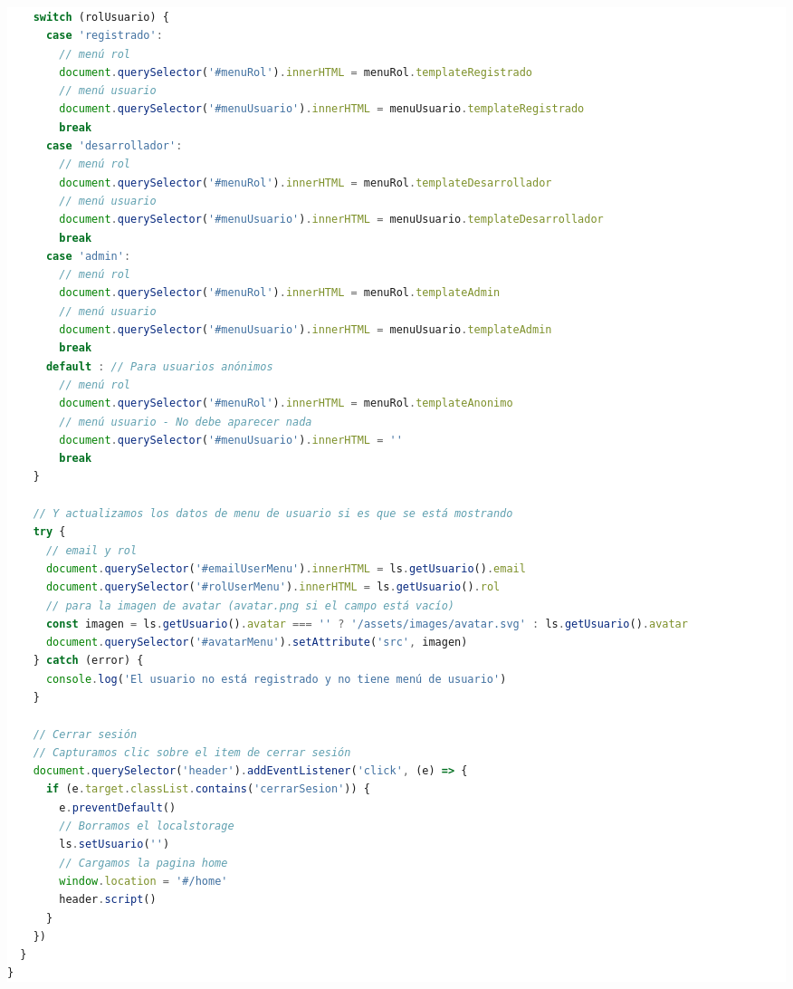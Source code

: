 ```javascript	title="header.js"
    switch (rolUsuario) {
      case 'registrado':
        // menú rol
        document.querySelector('#menuRol').innerHTML = menuRol.templateRegistrado
        // menú usuario
        document.querySelector('#menuUsuario').innerHTML = menuUsuario.templateRegistrado
        break
      case 'desarrollador':
        // menú rol
        document.querySelector('#menuRol').innerHTML = menuRol.templateDesarrollador
        // menú usuario
        document.querySelector('#menuUsuario').innerHTML = menuUsuario.templateDesarrollador
        break
      case 'admin':
        // menú rol
        document.querySelector('#menuRol').innerHTML = menuRol.templateAdmin
        // menú usuario
        document.querySelector('#menuUsuario').innerHTML = menuUsuario.templateAdmin
        break
      default : // Para usuarios anónimos
        // menú rol
        document.querySelector('#menuRol').innerHTML = menuRol.templateAnonimo
        // menú usuario - No debe aparecer nada
        document.querySelector('#menuUsuario').innerHTML = ''
        break
    }

    // Y actualizamos los datos de menu de usuario si es que se está mostrando
    try {
      // email y rol
      document.querySelector('#emailUserMenu').innerHTML = ls.getUsuario().email
      document.querySelector('#rolUserMenu').innerHTML = ls.getUsuario().rol
      // para la imagen de avatar (avatar.png si el campo está vacío)
      const imagen = ls.getUsuario().avatar === '' ? '/assets/images/avatar.svg' : ls.getUsuario().avatar
      document.querySelector('#avatarMenu').setAttribute('src', imagen)
    } catch (error) {
      console.log('El usuario no está registrado y no tiene menú de usuario')
    }

    // Cerrar sesión
    // Capturamos clic sobre el item de cerrar sesión
    document.querySelector('header').addEventListener('click', (e) => {
      if (e.target.classList.contains('cerrarSesion')) {
        e.preventDefault()
        // Borramos el localstorage
        ls.setUsuario('')
        // Cargamos la pagina home
        window.location = '#/home'
        header.script()
      }
    })
  }
}

```